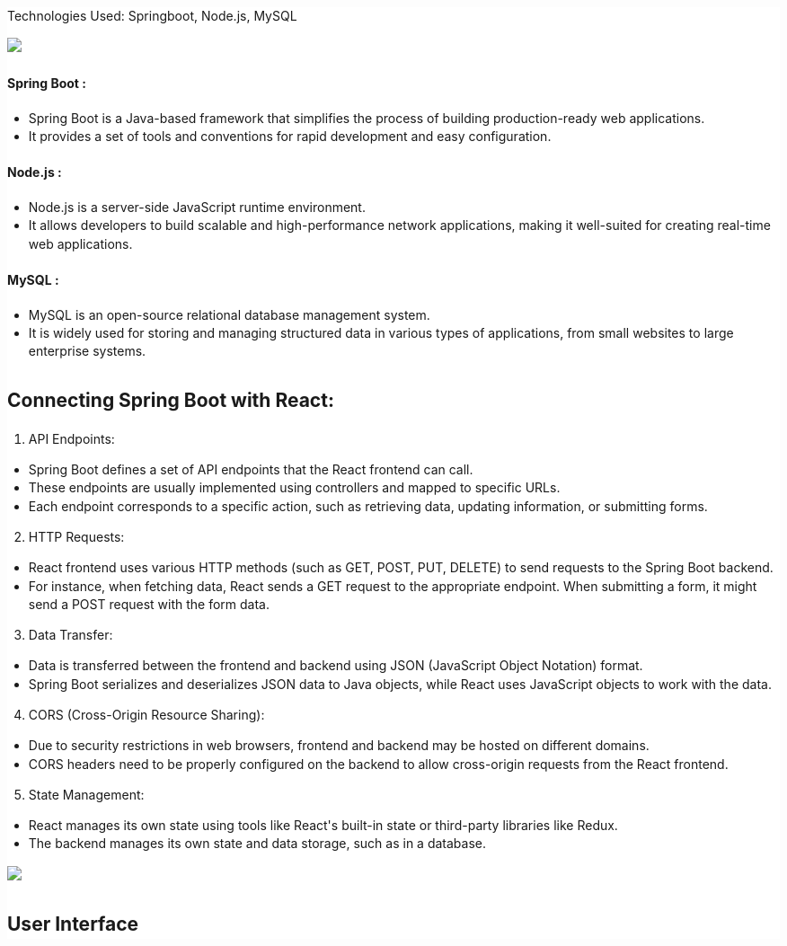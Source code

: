 Technologies Used: Springboot, Node.js, MySQL

<img src="https://github.com/cepdnaclk/e19-co226-Online-Learning-Platform/assets/115539769/050b5fe8-890d-455f-9cdc-f91d0f410445" width=350 />

#### Spring Boot :
- Spring Boot is a Java-based framework that simplifies the process of building production-ready web applications.
- It provides a set of tools and conventions for rapid development and easy configuration.

#### Node.js :
- Node.js is a server-side JavaScript runtime environment.
- It allows developers to build scalable and high-performance network applications, making it well-suited for creating real-time web applications.

#### MySQL :
- MySQL is an open-source relational database management system.
- It is widely used for storing and managing structured data in various types of applications, from small websites to large enterprise systems.

## Connecting Spring Boot with React:

1. API Endpoints:
- Spring Boot defines a set of API endpoints that the React frontend can call.
- These endpoints are usually implemented using controllers and mapped to specific URLs.
- Each endpoint corresponds to a specific action, such as retrieving data, updating information, or submitting forms.

2. HTTP Requests:
- React frontend uses various HTTP methods (such as GET, POST, PUT, DELETE) to send requests to the Spring Boot backend.
- For instance, when fetching data, React sends a GET request to the appropriate endpoint. When submitting a form, it might send a POST request with the form data.

3. Data Transfer:
- Data is transferred between the frontend and backend using JSON (JavaScript Object Notation) format.
- Spring Boot serializes and deserializes JSON data to Java objects, while React uses JavaScript objects to work with the data.

4. CORS (Cross-Origin Resource Sharing):
- Due to security restrictions in web browsers, frontend and backend may be hosted on different domains.
- CORS headers need to be properly configured on the backend to allow cross-origin requests from the React frontend.

5. State Management:
- React manages its own state using tools like React's built-in state or third-party libraries like Redux.
- The backend manages its own state and data storage, such as in a database.

<img src="https://github.com/cepdnaclk/e19-co226-Online-Learning-Platform/assets/115539769/ea614eb1-698f-4089-9148-f1010d3e7758" width=300/>

## User Interface
